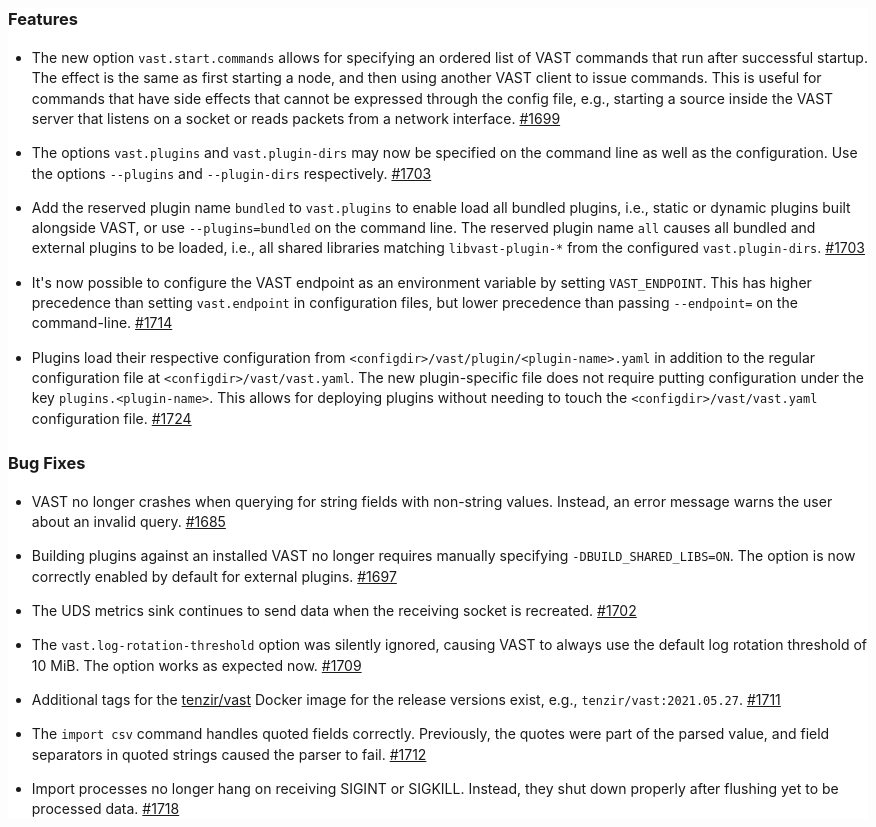 ### Features

- The new option `vast.start.commands` allows for specifying an ordered list of VAST commands that run after successful startup. The effect is the same as first starting a node, and then using another VAST client to issue commands.  This is useful for commands that have side effects that cannot be expressed through the config file, e.g., starting a source inside the VAST server that listens on a socket or reads packets from a network interface.
  [#1699](https://github.com/tenzir/vast/pull/1699)

- The options `vast.plugins` and `vast.plugin-dirs` may now be specified on the command line as well as the configuration. Use the options `--plugins` and `--plugin-dirs` respectively.
  [#1703](https://github.com/tenzir/vast/pull/1703)

- Add the reserved plugin name `bundled` to `vast.plugins` to enable load all bundled plugins, i.e., static or dynamic plugins built alongside VAST, or use `--plugins=bundled` on the command line. The reserved plugin name `all` causes all bundled and external plugins to be loaded, i.e., all shared libraries matching `libvast-plugin-*` from the configured `vast.plugin-dirs`.
  [#1703](https://github.com/tenzir/vast/pull/1703)

- It's now possible to configure the VAST endpoint as an environment variable by setting `VAST_ENDPOINT`. This has higher precedence than setting `vast.endpoint` in configuration files, but lower precedence than passing `--endpoint=` on the command-line.
  [#1714](https://github.com/tenzir/vast/pull/1714)

- Plugins load their respective configuration from `<configdir>/vast/plugin/<plugin-name>.yaml` in addition to the regular configuration file at `<configdir>/vast/vast.yaml`. The new plugin-specific file does not require putting configuration under the key `plugins.<plugin-name>`. This allows for deploying plugins without needing to touch the `<configdir>/vast/vast.yaml` configuration file.
  [#1724](https://github.com/tenzir/vast/pull/1724)

### Bug Fixes

- VAST no longer crashes when querying for string fields with non-string values. Instead, an error message warns the user about an invalid query.
  [#1685](https://github.com/tenzir/vast/pull/1685)

- Building plugins against an installed VAST no longer requires manually specifying `-DBUILD_SHARED_LIBS=ON`. The option is now correctly enabled by default for external plugins.
  [#1697](https://github.com/tenzir/vast/pull/1697)

- The UDS metrics sink continues to send data when the receiving socket is recreated.
  [#1702](https://github.com/tenzir/vast/pull/1702)

- The `vast.log-rotation-threshold` option was silently ignored, causing VAST to always use the default log rotation threshold of 10 MiB. The option works as expected now.
  [#1709](https://github.com/tenzir/vast/pull/1709)

- Additional tags for the [tenzir/vast](https://hub.docker.com/r/tenzir/vast) Docker image for the release versions exist, e.g., `tenzir/vast:2021.05.27`.
  [#1711](https://github.com/tenzir/vast/pull/1711)

- The `import csv` command handles quoted fields correctly. Previously, the quotes were part of the parsed value, and field separators in quoted strings caused the parser to fail.
  [#1712](https://github.com/tenzir/vast/pull/1712)

- Import processes no longer hang on receiving SIGINT or SIGKILL. Instead, they shut down properly after flushing yet to be processed data.
  [#1718](https://github.com/tenzir/vast/pull/1718)
